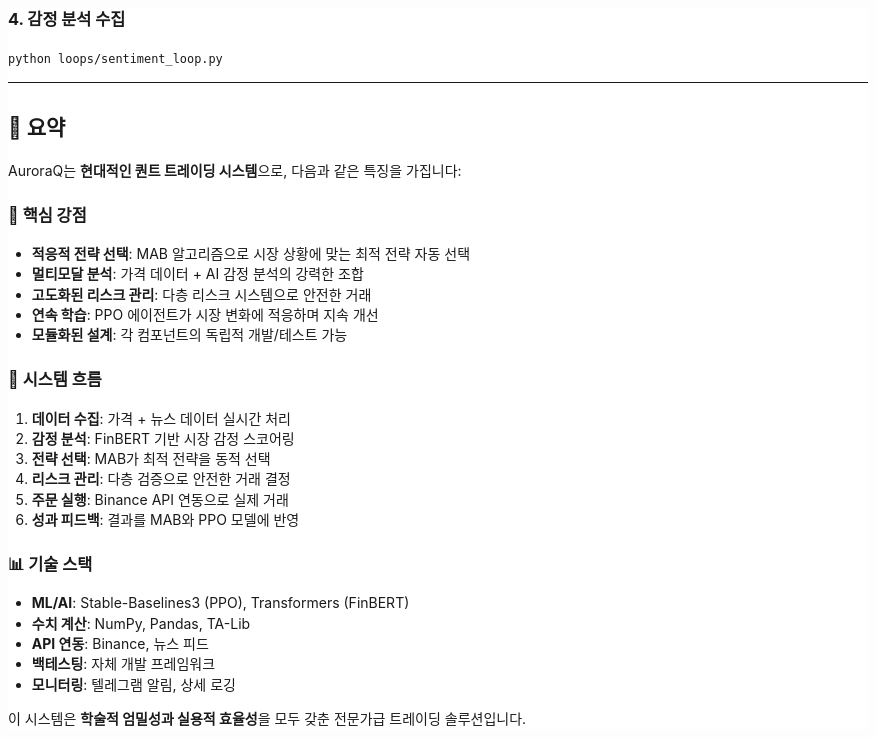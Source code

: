 ### 4. 감정 분석 수집
```bash
python loops/sentiment_loop.py
```

---

## 📝 요약

AuroraQ는 **현대적인 퀀트 트레이딩 시스템**으로, 다음과 같은 특징을 가집니다:

### 🎯 **핵심 강점**
- **적응적 전략 선택**: MAB 알고리즘으로 시장 상황에 맞는 최적 전략 자동 선택
- **멀티모달 분석**: 가격 데이터 + AI 감정 분석의 강력한 조합
- **고도화된 리스크 관리**: 다층 리스크 시스템으로 안전한 거래
- **연속 학습**: PPO 에이전트가 시장 변화에 적응하며 지속 개선
- **모듈화된 설계**: 각 컴포넌트의 독립적 개발/테스트 가능

### 🔄 **시스템 흐름**
1. **데이터 수집**: 가격 + 뉴스 데이터 실시간 처리
2. **감정 분석**: FinBERT 기반 시장 감정 스코어링
3. **전략 선택**: MAB가 최적 전략을 동적 선택
4. **리스크 관리**: 다층 검증으로 안전한 거래 결정
5. **주문 실행**: Binance API 연동으로 실제 거래
6. **성과 피드백**: 결과를 MAB와 PPO 모델에 반영

### 📊 **기술 스택**
- **ML/AI**: Stable-Baselines3 (PPO), Transformers (FinBERT)
- **수치 계산**: NumPy, Pandas, TA-Lib
- **API 연동**: Binance, 뉴스 피드
- **백테스팅**: 자체 개발 프레임워크
- **모니터링**: 텔레그램 알림, 상세 로깅

이 시스템은 **학술적 엄밀성과 실용적 효율성**을 모두 갖춘 전문가급 트레이딩 솔루션입니다.